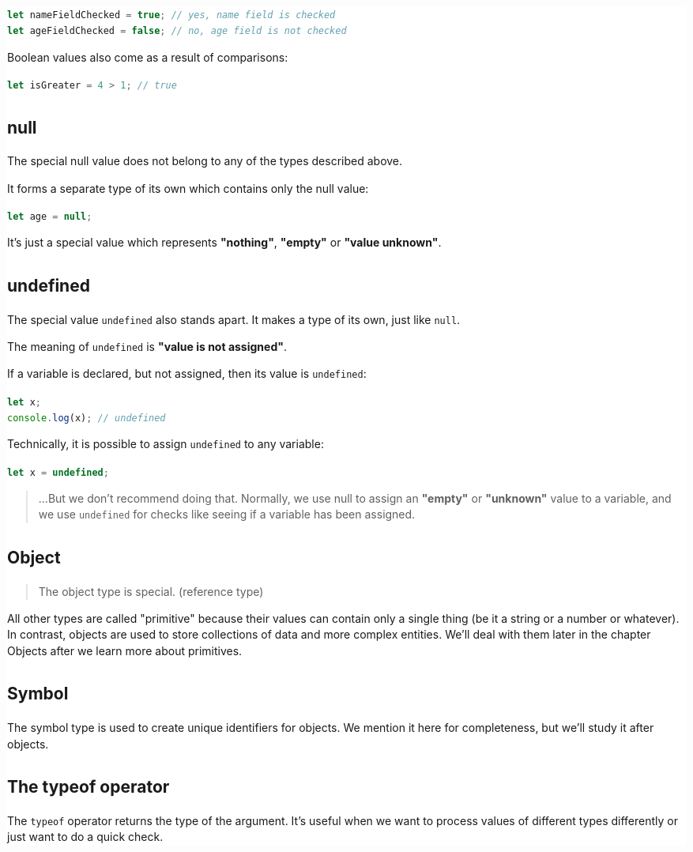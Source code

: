 ```javascript
let nameFieldChecked = true; // yes, name field is checked
let ageFieldChecked = false; // no, age field is not checked
```

Boolean values also come as a result of comparisons:

```javascript
let isGreater = 4 > 1; // true
```

## null
The special null value does not belong to any of the types described above.

It forms a separate type of its own which contains only the null value:

```javascript
let age = null;
```
It’s just a special value which represents **"nothing"**, **"empty"** or **"value unknown"**.

## undefined
The special value ``undefined`` also stands apart. It makes a type of its own, just like ``null``.

The meaning of ``undefined`` is **"value is not assigned"**.

If a variable is declared, but not assigned, then its value is ``undefined``:

```javascript
let x;
console.log(x); // undefined
```
Technically, it is possible to assign ``undefined`` to any variable:

```javascript
let x = undefined;
```
> …But we don’t recommend doing that. Normally, we use null to assign an **"empty"** or **"unknown"** value to a variable, and we use ``undefined`` for checks like seeing if a variable has been assigned.

## Object
> The object type is special. (reference type)

All other types are called "primitive" because their values can contain only a single thing (be it a string or a number or whatever). In contrast, objects are used to store collections of data and more complex entities. We’ll deal with them later in the chapter Objects after we learn more about primitives.

## Symbol
The symbol type is used to create unique identifiers for objects. We mention it here for completeness, but we’ll study it after objects.

## The typeof operator
The ``typeof`` operator returns the type of the argument. It’s useful when we want to process values of different types differently or just want to do a quick check.
